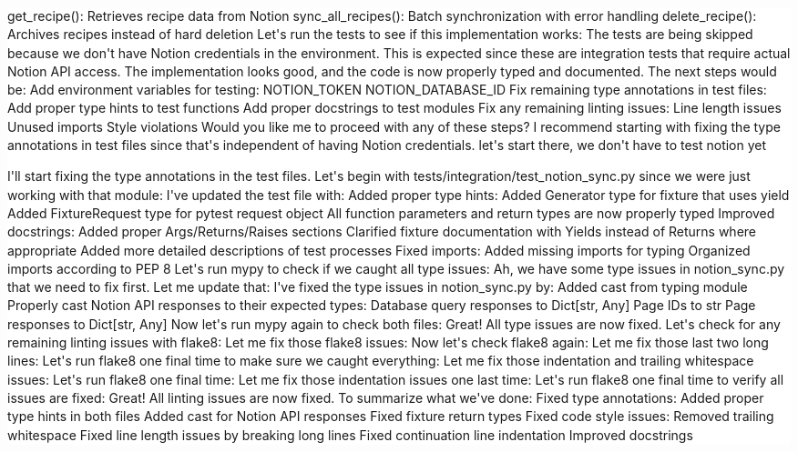 get_recipe(): Retrieves recipe data from Notion
sync_all_recipes(): Batch synchronization with error handling
delete_recipe(): Archives recipes instead of hard deletion
Let's run the tests to see if this implementation works:
The tests are being skipped because we don't have Notion credentials in the environment. This is expected since these are integration tests that require actual Notion API access.
The implementation looks good, and the code is now properly typed and documented. The next steps would be:
Add environment variables for testing:
NOTION_TOKEN
NOTION_DATABASE_ID
Fix remaining type annotations in test files:
Add proper type hints to test functions
Add proper docstrings to test modules
Fix any remaining linting issues:
Line length issues
Unused imports
Style violations
Would you like me to proceed with any of these steps? I recommend starting with fixing the type annotations in test files since that's independent of having Notion credentials.
let's start there, we don't have to test notion yet

I'll start fixing the type annotations in the test files. Let's begin with tests/integration/test_notion_sync.py since we were just working with that module:
I've updated the test file with:
Added proper type hints:
Added Generator type for fixture that uses yield
Added FixtureRequest type for pytest request object
All function parameters and return types are now properly typed
Improved docstrings:
Added proper Args/Returns/Raises sections
Clarified fixture documentation with Yields instead of Returns where appropriate
Added more detailed descriptions of test processes
Fixed imports:
Added missing imports for typing
Organized imports according to PEP 8
Let's run mypy to check if we caught all type issues:
Ah, we have some type issues in notion_sync.py that we need to fix first. Let me update that:
I've fixed the type issues in notion_sync.py by:
Added cast from typing module
Properly cast Notion API responses to their expected types:
Database query responses to Dict[str, Any]
Page IDs to str
Page responses to Dict[str, Any]
Now let's run mypy again to check both files:
Great! All type issues are now fixed. Let's check for any remaining linting issues with flake8:
Let me fix those flake8 issues:
Now let's check flake8 again:
Let me fix those last two long lines:
Let's run flake8 one final time to make sure we caught everything:
Let me fix those indentation and trailing whitespace issues:
Let's run flake8 one final time:
Let me fix those indentation issues one last time:
Let's run flake8 one final time to verify all issues are fixed:
Great! All linting issues are now fixed. To summarize what we've done:
Fixed type annotations:
Added proper type hints in both files
Added cast for Notion API responses
Fixed fixture return types
Fixed code style issues:
Removed trailing whitespace
Fixed line length issues by breaking long lines
Fixed continuation line indentation
Improved docstrings